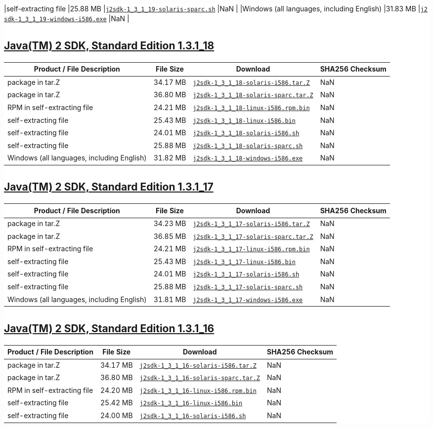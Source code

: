 |self-extracting file                        |25.88 MB |[`j2sdk-1_3_1_19-solaris-sparc.sh`](http://download.oracle.com/otn/java/j2sdk/1.3.1_19/j2sdk-1_3_1_19-solaris-sparc.sh)      |NaN            |
|Windows (all languages, including English)  |31.83 MB |[`j2sdk-1_3_1_19-windows-i586.exe`](http://download.oracle.com/otn/java/j2sdk/1.3.1_19/j2sdk-1_3_1_19-windows-i586.exe)      |NaN            |

## [Java(TM) 2 SDK, Standard Edition 1.3.1_18](https://www.oracle.com/technetwork/java/javasebusiness/downloads/java-archive-downloads-javase13-419413.html)
|         Product / File Description         |File Size|                                                          Download                                                           |SHA256 Checksum|
|--------------------------------------------|---------|-----------------------------------------------------------------------------------------------------------------------------|---------------|
|package in tar.Z                            |34.17 MB |[`j2sdk-1_3_1_18-solaris-i586.tar.Z`](http://download.oracle.com/otn/java/j2sdk/1.3.1_18/j2sdk-1_3_1_18-solaris-i586.tar.Z)  |NaN            |
|package in tar.Z                            |36.80 MB |[`j2sdk-1_3_1_18-solaris-sparc.tar.Z`](http://download.oracle.com/otn/java/j2sdk/1.3.1_18/j2sdk-1_3_1_18-solaris-sparc.tar.Z)|NaN            |
|RPM in self-extracting file                 |24.21 MB |[`j2sdk-1_3_1_18-linux-i586.rpm.bin`](http://download.oracle.com/otn/java/j2sdk/1.3.1_18/j2sdk-1_3_1_18-linux-i586.rpm.bin)  |NaN            |
|self-extracting file                        |25.43 MB |[`j2sdk-1_3_1_18-linux-i586.bin`](http://download.oracle.com/otn/java/j2sdk/1.3.1_18/j2sdk-1_3_1_18-linux-i586.bin)          |NaN            |
|self-extracting file                        |24.01 MB |[`j2sdk-1_3_1_18-solaris-i586.sh`](http://download.oracle.com/otn/java/j2sdk/1.3.1_18/j2sdk-1_3_1_18-solaris-i586.sh)        |NaN            |
|self-extracting file                        |25.88 MB |[`j2sdk-1_3_1_18-solaris-sparc.sh`](http://download.oracle.com/otn/java/j2sdk/1.3.1_18/j2sdk-1_3_1_18-solaris-sparc.sh)      |NaN            |
|Windows (all languages, including English)  |31.82 MB |[`j2sdk-1_3_1_18-windows-i586.exe`](http://download.oracle.com/otn/java/j2sdk/1.3.1_18/j2sdk-1_3_1_18-windows-i586.exe)      |NaN            |

## [Java(TM) 2 SDK, Standard Edition 1.3.1_17](https://www.oracle.com/technetwork/java/javasebusiness/downloads/java-archive-downloads-javase13-419413.html)
|         Product / File Description         |File Size|                                                          Download                                                           |SHA256 Checksum|
|--------------------------------------------|---------|-----------------------------------------------------------------------------------------------------------------------------|---------------|
|package in tar.Z                            |34.23 MB |[`j2sdk-1_3_1_17-solaris-i586.tar.Z`](http://download.oracle.com/otn/java/j2sdk/1.3.1_17/j2sdk-1_3_1_17-solaris-i586.tar.Z)  |NaN            |
|package in tar.Z                            |36.85 MB |[`j2sdk-1_3_1_17-solaris-sparc.tar.Z`](http://download.oracle.com/otn/java/j2sdk/1.3.1_17/j2sdk-1_3_1_17-solaris-sparc.tar.Z)|NaN            |
|RPM in self-extracting file                 |24.21 MB |[`j2sdk-1_3_1_17-linux-i586.rpm.bin`](http://download.oracle.com/otn/java/j2sdk/1.3.1_17/j2sdk-1_3_1_17-linux-i586.rpm.bin)  |NaN            |
|self-extracting file                        |25.43 MB |[`j2sdk-1_3_1_17-linux-i586.bin`](http://download.oracle.com/otn/java/j2sdk/1.3.1_17/j2sdk-1_3_1_17-linux-i586.bin)          |NaN            |
|self-extracting file                        |24.01 MB |[`j2sdk-1_3_1_17-solaris-i586.sh`](http://download.oracle.com/otn/java/j2sdk/1.3.1_17/j2sdk-1_3_1_17-solaris-i586.sh)        |NaN            |
|self-extracting file                        |25.88 MB |[`j2sdk-1_3_1_17-solaris-sparc.sh`](http://download.oracle.com/otn/java/j2sdk/1.3.1_17/j2sdk-1_3_1_17-solaris-sparc.sh)      |NaN            |
|Windows (all languages, including English)  |31.81 MB |[`j2sdk-1_3_1_17-windows-i586.exe`](http://download.oracle.com/otn/java/j2sdk/1.3.1_17/j2sdk-1_3_1_17-windows-i586.exe)      |NaN            |

## [Java(TM) 2 SDK, Standard Edition 1.3.1_16](https://www.oracle.com/technetwork/java/javasebusiness/downloads/java-archive-downloads-javase13-419413.html)
|         Product / File Description         |File Size|                                                          Download                                                           |SHA256 Checksum|
|--------------------------------------------|---------|-----------------------------------------------------------------------------------------------------------------------------|---------------|
|package in tar.Z                            |34.17 MB |[`j2sdk-1_3_1_16-solaris-i586.tar.Z`](http://download.oracle.com/otn/java/j2sdk/1.3.1_16/j2sdk-1_3_1_16-solaris-i586.tar.Z)  |NaN            |
|package in tar.Z                            |36.80 MB |[`j2sdk-1_3_1_16-solaris-sparc.tar.Z`](http://download.oracle.com/otn/java/j2sdk/1.3.1_16/j2sdk-1_3_1_16-solaris-sparc.tar.Z)|NaN            |
|RPM in self-extracting file                 |24.20 MB |[`j2sdk-1_3_1_16-linux-i586.rpm.bin`](http://download.oracle.com/otn/java/j2sdk/1.3.1_16/j2sdk-1_3_1_16-linux-i586.rpm.bin)  |NaN            |
|self-extracting file                        |25.42 MB |[`j2sdk-1_3_1_16-linux-i586.bin`](http://download.oracle.com/otn/java/j2sdk/1.3.1_16/j2sdk-1_3_1_16-linux-i586.bin)          |NaN            |
|self-extracting file                        |24.00 MB |[`j2sdk-1_3_1_16-solaris-i586.sh`](http://download.oracle.com/otn/java/j2sdk/1.3.1_16/j2sdk-1_3_1_16-solaris-i586.sh)        |NaN            |